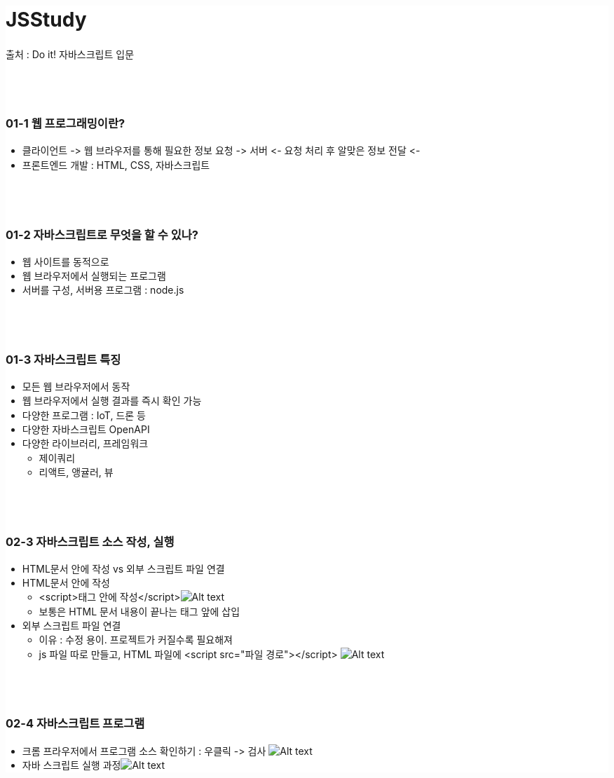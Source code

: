 # JSStudy
출처 : Do it! 자바스크립트 입문

<br/>
<br/>

### 01-1 웹 프로그래밍이란?

- 클라이언트 -> 웹 브라우저를 통해 필요한 정보 요청 -> 서버
            <-    요청 처리 후 알맞은 정보 전달    <- 
- 프론트엔드 개발 :  HTML, CSS, 자바스크립트

<br/>
<br/>

### 01-2 자바스크립트로 무엇을 할 수 있나?
- 웹 사이트를 동적으로
- 웹 브라우저에서 실행되는 프로그램
- 서버를 구성, 서버용 프로그램 : node.js

<br/>
<br/>

### 01-3 자바스크립트 특징
- 모든 웹 브라우저에서 동작
- 웹 브라우저에서 실행 결과를 즉시 확인 가능
- 다양한 프로그램 : IoT, 드론 등
- 다양한 자바스크립트 OpenAPI
- 다양한 라이브러리, 프레임워크
  - 제이쿼리
  - 리액트, 앵귤러, 뷰

<br/>
<br/>

### 02-3 자바스크립트 소스 작성, 실행
- HTML문서 안에 작성 vs 외부 스크립트 파일 연결
- HTML문서 안에 작성
  - \<script>태그 안에 작성\</script>![Alt text](image-5.png)
  - 보통은 HTML 문서 내용이 끝나는 </body> 태그 앞에 삽입
- 외부 스크립트 파일 연결
  - 이유 : 수정 용이. 프로젝트가 커질수록 필요해져
  - js 파일 따로 만들고, HTML 파일에 \<script src="파일 경로">\</script> ![Alt text](image-6.png)

<br/>
<br/>

### 02-4 자바스크립트 프로그램
- 크롬 프라우저에서 프로그램 소스 확인하기 : 우클릭 -> 검사 ![Alt text](image-7.png)
- 자바 스크립트 실행 과정![Alt text](image-8.png)
